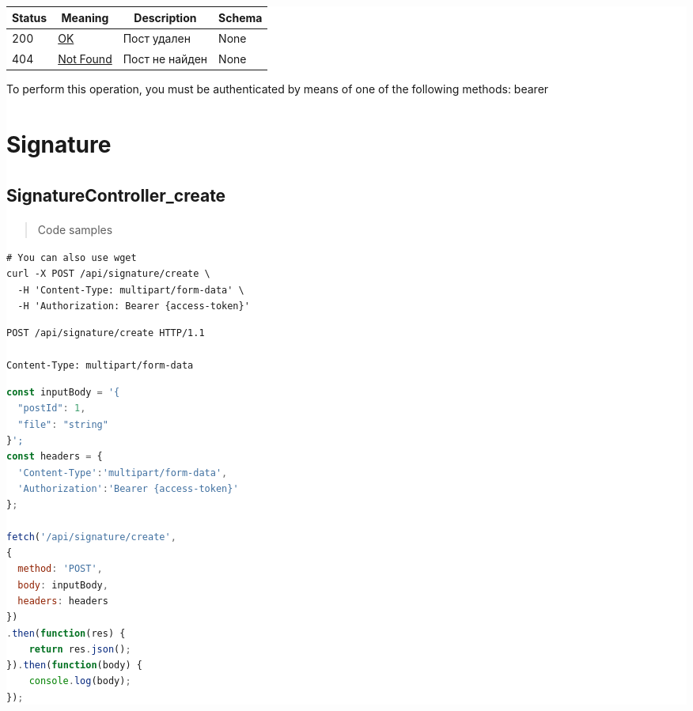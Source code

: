 |Status|Meaning|Description|Schema|
|---|---|---|---|
|200|[OK](https://tools.ietf.org/html/rfc7231#section-6.3.1)|Пост удален|None|
|404|[Not Found](https://tools.ietf.org/html/rfc7231#section-6.5.4)|Пост не найден|None|

<aside class="warning">
To perform this operation, you must be authenticated by means of one of the following methods:
bearer
</aside>

<h1 id="api--signature">Signature</h1>

## SignatureController_create

<a id="opIdSignatureController_create"></a>

> Code samples

```shell
# You can also use wget
curl -X POST /api/signature/create \
  -H 'Content-Type: multipart/form-data' \
  -H 'Authorization: Bearer {access-token}'

```

```http
POST /api/signature/create HTTP/1.1

Content-Type: multipart/form-data

```

```javascript
const inputBody = '{
  "postId": 1,
  "file": "string"
}';
const headers = {
  'Content-Type':'multipart/form-data',
  'Authorization':'Bearer {access-token}'
};

fetch('/api/signature/create',
{
  method: 'POST',
  body: inputBody,
  headers: headers
})
.then(function(res) {
    return res.json();
}).then(function(body) {
    console.log(body);
});

```

